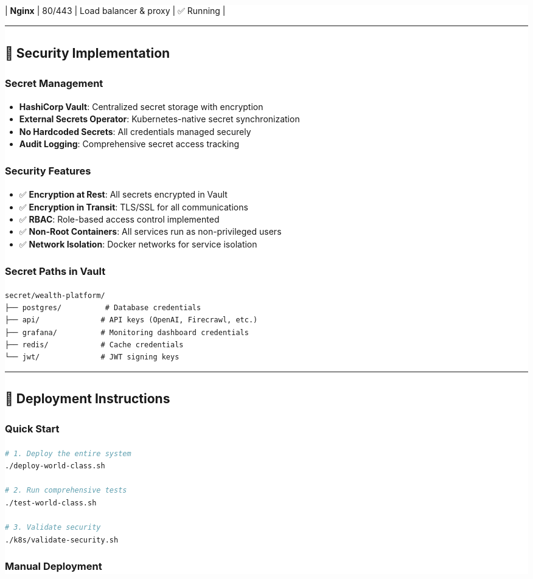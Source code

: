 | **Nginx** | 80/443 | Load balancer & proxy | ✅ Running |

---

## 🔐 Security Implementation

### Secret Management

- **HashiCorp Vault**: Centralized secret storage with encryption
- **External Secrets Operator**: Kubernetes-native secret synchronization
- **No Hardcoded Secrets**: All credentials managed securely
- **Audit Logging**: Comprehensive secret access tracking

### Security Features

- ✅ **Encryption at Rest**: All secrets encrypted in Vault
- ✅ **Encryption in Transit**: TLS/SSL for all communications
- ✅ **RBAC**: Role-based access control implemented
- ✅ **Non-Root Containers**: All services run as non-privileged users
- ✅ **Network Isolation**: Docker networks for service isolation

### Secret Paths in Vault

```
secret/wealth-platform/
├── postgres/          # Database credentials
├── api/              # API keys (OpenAI, Firecrawl, etc.)
├── grafana/          # Monitoring dashboard credentials
├── redis/            # Cache credentials
└── jwt/              # JWT signing keys
```

---

## 🚀 Deployment Instructions

### Quick Start

```bash
# 1. Deploy the entire system
./deploy-world-class.sh

# 2. Run comprehensive tests
./test-world-class.sh

# 3. Validate security
./k8s/validate-security.sh
```

### Manual Deployment
